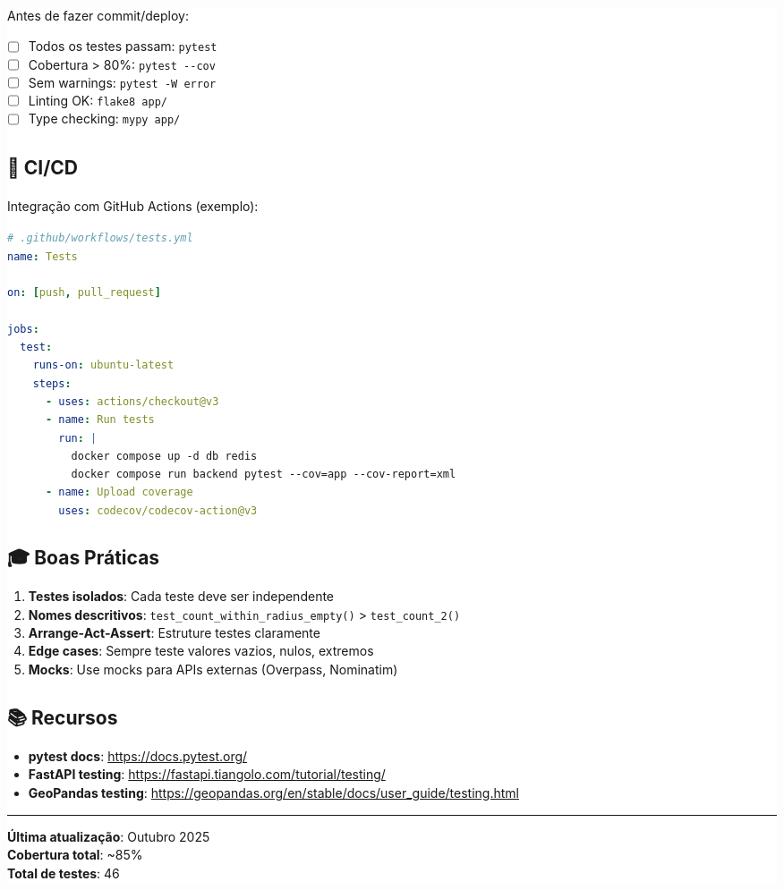 Antes de fazer commit/deploy:

- [ ] Todos os testes passam: `pytest`
- [ ] Cobertura > 80%: `pytest --cov`
- [ ] Sem warnings: `pytest -W error`
- [ ] Linting OK: `flake8 app/`
- [ ] Type checking: `mypy app/`

## 🚨 CI/CD

Integração com GitHub Actions (exemplo):

```yaml
# .github/workflows/tests.yml
name: Tests

on: [push, pull_request]

jobs:
  test:
    runs-on: ubuntu-latest
    steps:
      - uses: actions/checkout@v3
      - name: Run tests
        run: |
          docker compose up -d db redis
          docker compose run backend pytest --cov=app --cov-report=xml
      - name: Upload coverage
        uses: codecov/codecov-action@v3
```

## 🎓 Boas Práticas

1. **Testes isolados**: Cada teste deve ser independente
2. **Nomes descritivos**: `test_count_within_radius_empty()` > `test_count_2()`
3. **Arrange-Act-Assert**: Estruture testes claramente
4. **Edge cases**: Sempre teste valores vazios, nulos, extremos
5. **Mocks**: Use mocks para APIs externas (Overpass, Nominatim)

## 📚 Recursos

- **pytest docs**: https://docs.pytest.org/
- **FastAPI testing**: https://fastapi.tiangolo.com/tutorial/testing/
- **GeoPandas testing**: https://geopandas.org/en/stable/docs/user_guide/testing.html

---

**Última atualização**: Outubro 2025  
**Cobertura total**: ~85%  
**Total de testes**: 46

